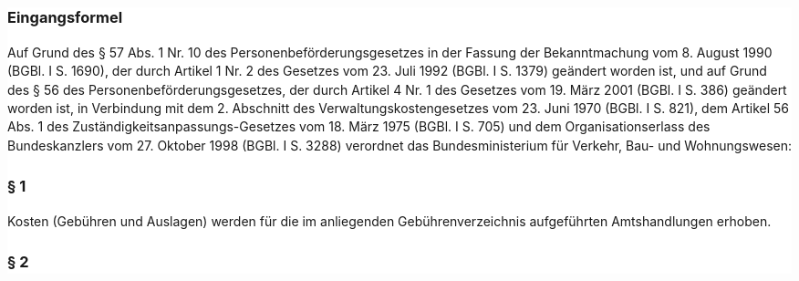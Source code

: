 ### Eingangsformel  

<div>

<div class="jnhtml">

<div>

<div class="jurAbsatz">

Auf Grund des § 57 Abs. 1 Nr. 10 des Personenbeförderungsgesetzes in der
Fassung der Bekanntmachung vom 8. August 1990 (BGBl. I S. 1690), der
durch Artikel 1 Nr. 2 des Gesetzes vom 23. Juli 1992 (BGBl. I S. 1379)
geändert worden ist, und auf Grund des § 56 des
Personenbeförderungsgesetzes, der durch Artikel 4 Nr. 1 des Gesetzes
vom 19. März 2001 (BGBl. I S. 386) geändert worden ist, in Verbindung
mit dem 2. Abschnitt des Verwaltungskostengesetzes vom 23. Juni 1970
(BGBl. I S. 821), dem Artikel 56 Abs. 1 des
Zuständigkeitsanpassungs-Gesetzes vom 18. März 1975 (BGBl. I S. 705)
und dem Organisationserlass des Bundeskanzlers vom 27. Oktober 1998
(BGBl. I S. 3288) verordnet das Bundesministerium für Verkehr, Bau- und
Wohnungswesen:

</div>

</div>

</div>

</div>

<span id="BJNR216800001BJNE000400000.html"></span>

### § 1  

<div>

<div class="jnhtml">

<div>

<div class="jurAbsatz">

Kosten (Gebühren und Auslagen) werden für die im anliegenden
Gebührenverzeichnis aufgeführten Amtshandlungen erhoben.

</div>

</div>

</div>

</div>

<span id="BJNR216800001BJNE000500000.html"></span>

### § 2  

<div>
